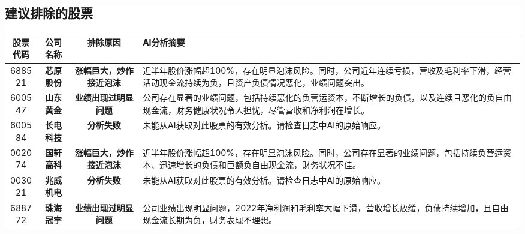 ## 建议排除的股票

| 股票代码 | 公司名称 | 排除原因 | AI分析摘要 |
|:---:|:---:|:---:|:---|
| 688521 | **芯原股份** | **涨幅巨大，炒作接近泡沫** | 近半年股价涨幅超100%，存在明显泡沫风险。同时，公司近年连续亏损，营收及毛利率下滑，经营活动现金流持续为负，且资产负债情况恶化，业绩问题突出。 |
| 600547 | **山东黄金** | **业绩出现过明显问题** | 公司存在显著的业绩问题，包括持续恶化的负营运资本，不断增长的负债，以及连续且恶化的负自由现金流，财务健康状况令人担忧，尽管营收和净利润在增长。 |
| 600584 | **长电科技** | **分析失败** | 未能从AI获取对此股票的有效分析。请检查日志中AI的原始响应。 |
| 002074 | **国轩高科** | **涨幅巨大，炒作接近泡沫** | 近半年股价涨幅超100%，存在明显泡沫风险。同时，公司存在显著的业绩问题，包括持续负营运资本、迅速增长的负债和巨额负自由现金流，财务状况不佳。 |
| 003021 | **兆威机电** | **分析失败** | 未能从AI获取对此股票的有效分析。请检查日志中AI的原始响应。 |
| 688772 | **珠海冠宇** | **业绩出现过明显问题** | 公司业绩出现明显问题，2022年净利润和毛利率大幅下滑，营收增长放缓，负债持续增加，且自由现金流长期为负，财务表现不理想。 |
